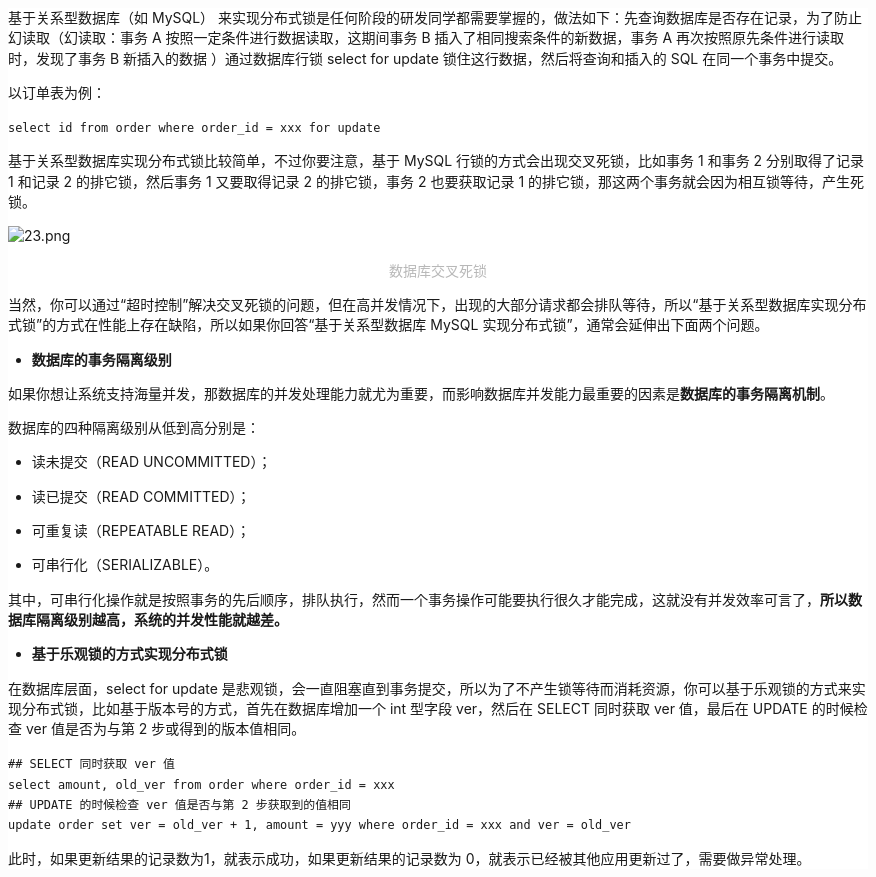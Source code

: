 <p data-nodeid="122562">基于关系型数据库（如 MySQL） 来实现分布式锁是任何阶段的研发同学都需要掌握的，做法如下：先查询数据库是否存在记录，为了防止幻读取（幻读取：事务 A 按照一定条件进行数据读取，这期间事务 B 插入了相同搜索条件的新数据，事务 A 再次按照原先条件进行读取时，发现了事务 B 新插入的数据&nbsp;）通过数据库行锁 select for update 锁住这行数据，然后将查询和插入的 SQL 在同一个事务中提交。</p>
<p data-nodeid="122563">以订单表为例：</p>
<pre class="lang-sql" data-nodeid="122564"><code data-language="sql"><span class="hljs-keyword">select</span> <span class="hljs-keyword">id</span> <span class="hljs-keyword">from</span> <span class="hljs-keyword">order</span> <span class="hljs-keyword">where</span> order_id = xxx <span class="hljs-keyword">for</span> <span class="hljs-keyword">update</span>
</code></pre>
<p data-nodeid="130200">基于关系型数据库实现分布式锁比较简单，不过你要注意，基于 MySQL 行锁的方式会出现交叉死锁，比如事务 1 和事务 2 分别取得了记录 1 和记录 2 的排它锁，然后事务 1 又要取得记录 2 的排它锁，事务 2 也要获取记录 1 的排它锁，那这两个事务就会因为相互锁等待，产生死锁。</p>
<p data-nodeid="130201" class=""><img src="https://s0.lgstatic.com/i/image/M00/8D/5C/Ciqc1F_-euqAGDKSAAMBFlwOlu0123.png" alt="23.png" data-nodeid="130206"></p>
<div data-nodeid="130202"><p style="text-align:center"><span style="color:#b8b8b8">数据库交叉死锁</span></p></div>







<p data-nodeid="122568">当然，你可以通过“超时控制”解决交叉死锁的问题，但在高并发情况下，出现的大部分请求都会排队等待，所以“基于关系型数据库实现分布式锁”的方式在性能上存在缺陷，所以如果你回答“基于关系型数据库 MySQL 实现分布式锁”，通常会延伸出下面两个问题。</p>
<ul data-nodeid="122569">
<li data-nodeid="122570">
<p data-nodeid="122571"><strong data-nodeid="122715">数据库的事务隔离级别</strong></p>
</li>
</ul>
<p data-nodeid="122572">如果你想让系统支持海量并发，那数据库的并发处理能力就尤为重要，而影响数据库并发能力最重要的因素是<strong data-nodeid="122721">数据库的事务隔离机制</strong>。</p>
<p data-nodeid="122573">数据库的四种隔离级别从低到高分别是：</p>
<ul data-nodeid="122574">
<li data-nodeid="122575">
<p data-nodeid="122576">读未提交（READ UNCOMMITTED）；</p>
</li>
<li data-nodeid="122577">
<p data-nodeid="122578">读已提交（READ COMMITTED）；</p>
</li>
<li data-nodeid="122579">
<p data-nodeid="122580">可重复读（REPEATABLE READ）；</p>
</li>
<li data-nodeid="122581">
<p data-nodeid="122582">可串行化（SERIALIZABLE）。</p>
</li>
</ul>
<p data-nodeid="122583">其中，可串行化操作就是按照事务的先后顺序，排队执行，然而一个事务操作可能要执行很久才能完成，这就没有并发效率可言了，<strong data-nodeid="122731">所以数据库隔离级别越高，系统的并发性能就越差。</strong></p>
<ul data-nodeid="122584">
<li data-nodeid="122585">
<p data-nodeid="122586"><strong data-nodeid="122735">基于乐观锁的方式实现分布式锁</strong></p>
</li>
</ul>
<p data-nodeid="122587">在数据库层面，select for update 是悲观锁，会一直阻塞直到事务提交，所以为了不产生锁等待而消耗资源，你可以基于乐观锁的方式来实现分布式锁，比如基于版本号的方式，首先在数据库增加一个 int 型字段 ver，然后在 SELECT 同时获取 ver 值，最后在 UPDATE 的时候检查 ver 值是否为与第 2 步或得到的版本值相同。</p>
<pre class="lang-sql" data-nodeid="122588"><code data-language="sql"><span class="hljs-comment">## SELECT 同时获取 ver 值</span>
<span class="hljs-keyword">select</span> amount, old_ver <span class="hljs-keyword">from</span> <span class="hljs-keyword">order</span> <span class="hljs-keyword">where</span> order_id = xxx
<span class="hljs-comment">## UPDATE 的时候检查 ver 值是否与第 2 步获取到的值相同</span>
<span class="hljs-keyword">update</span> <span class="hljs-keyword">order</span> <span class="hljs-keyword">set</span> ver = old_ver + <span class="hljs-number">1</span>, amount = yyy <span class="hljs-keyword">where</span> order_id = xxx <span class="hljs-keyword">and</span> ver = old_ver
</code></pre>
<p data-nodeid="122589">此时，如果更新结果的记录数为1，就表示成功，如果更新结果的记录数为 0，就表示已经被其他应用更新过了，需要做异常处理。</p>